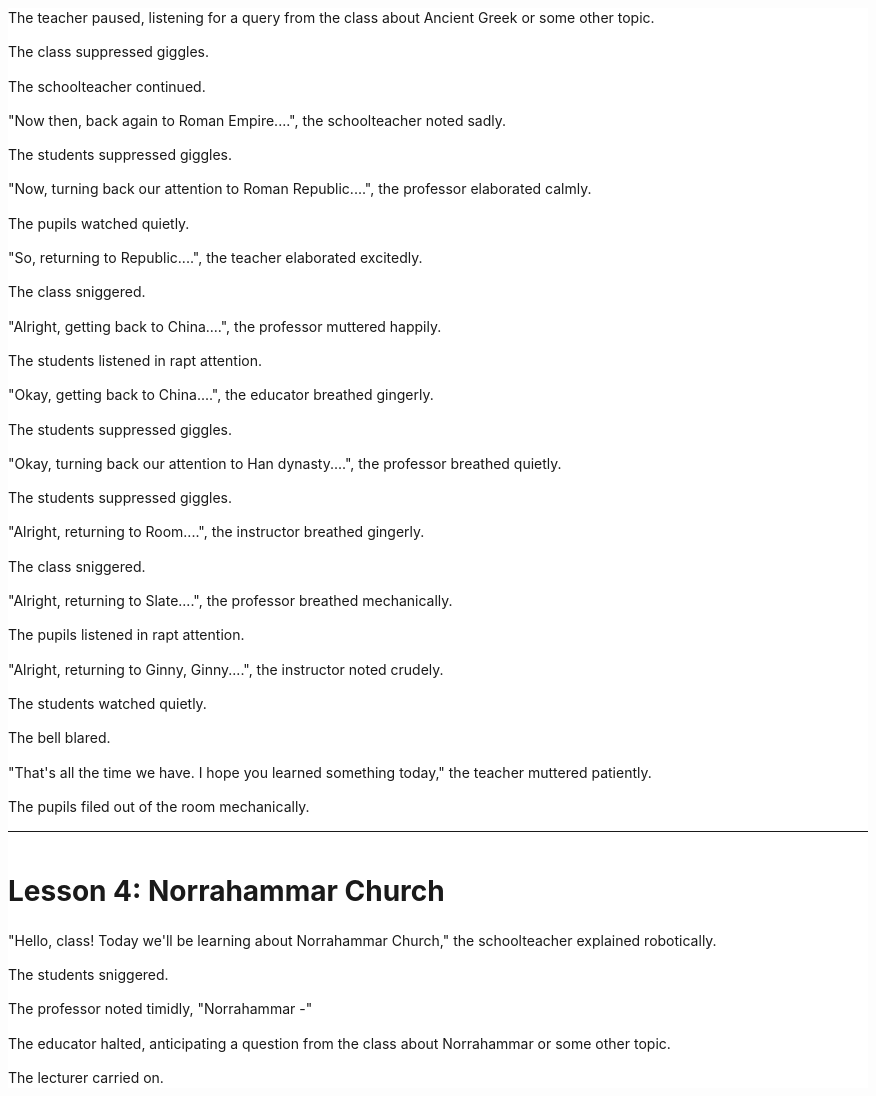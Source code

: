 The teacher paused, listening for a query from the class about Ancient Greek or some other topic.

The class suppressed giggles.

The schoolteacher continued.

"Now then, back again to Roman Empire....", the schoolteacher noted sadly.

The students suppressed giggles.

"Now, turning back our attention to Roman Republic....", the professor elaborated calmly.

The pupils watched quietly.

"So, returning to Republic....", the teacher elaborated excitedly.

The class sniggered.

"Alright, getting back to China....", the professor muttered happily.

The students listened in rapt attention.

"Okay, getting back to China....", the educator breathed gingerly.

The students suppressed giggles.

"Okay, turning back our attention to Han dynasty....", the professor breathed quietly.

The students suppressed giggles.

"Alright, returning to Room....", the instructor breathed gingerly.

The class sniggered.

"Alright, returning to Slate....", the professor breathed mechanically.

The pupils listened in rapt attention.

"Alright, returning to Ginny, Ginny....", the instructor noted crudely.

The students watched quietly.

The bell blared.

"That's all the time we have. I hope you learned something today," the teacher muttered patiently.

The pupils filed out of the room mechanically.

---

# Lesson 4: Norrahammar Church

"Hello, class! Today we'll be learning about Norrahammar Church," the schoolteacher explained robotically.

The students sniggered.

The professor noted timidly, "Norrahammar -"

The educator halted, anticipating a question from the class about Norrahammar or some other topic.

The lecturer carried on.
